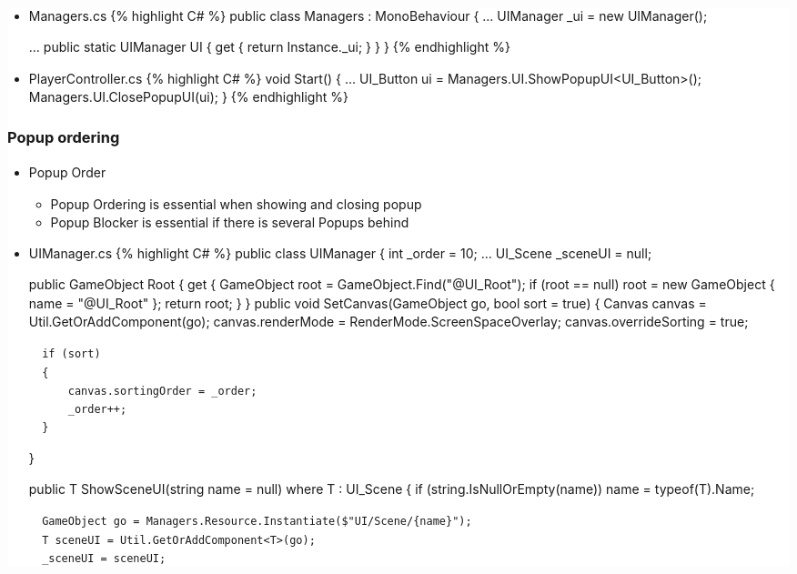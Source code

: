 * Managers.cs
{% highlight C# %}
public class Managers : MonoBehaviour
{
  ...
  UIManager _ui = new UIManager();

  ...
  public static UIManager UI { get { return Instance._ui; } }
}
{% endhighlight %}

* PlayerController.cs
{% highlight C# %}
void Start()
{
    ...
    UI_Button ui = Managers.UI.ShowPopupUI<UI_Button>();
    Managers.UI.ClosePopupUI(ui);
}
{% endhighlight %}

### Popup ordering

* Popup Order
  - Popup Ordering is essential when showing and closing popup
  - Popup Blocker is essential if there is several Popups behind

* UIManager.cs
{% highlight C# %}
public class UIManager
{
    int _order = 10;
    ...
    UI_Scene _sceneUI = null;

    public GameObject Root
    {
        get
        {
            GameObject root = GameObject.Find("@UI_Root");
            if (root == null)
                root = new GameObject { name = "@UI_Root" };
            return root;
        }
    }
    public void SetCanvas(GameObject go, bool sort = true)
    {
        Canvas canvas = Util.GetOrAddComponent<Canvas>(go);
        canvas.renderMode = RenderMode.ScreenSpaceOverlay;
        canvas.overrideSorting = true;

        if (sort)
        {
            canvas.sortingOrder = _order;
            _order++;
        }
  }

    public T ShowSceneUI<T>(string name = null) where T : UI_Scene
    {
        if (string.IsNullOrEmpty(name))
            name = typeof(T).Name;

        GameObject go = Managers.Resource.Instantiate($"UI/Scene/{name}");
        T sceneUI = Util.GetOrAddComponent<T>(go);
        _sceneUI = sceneUI;